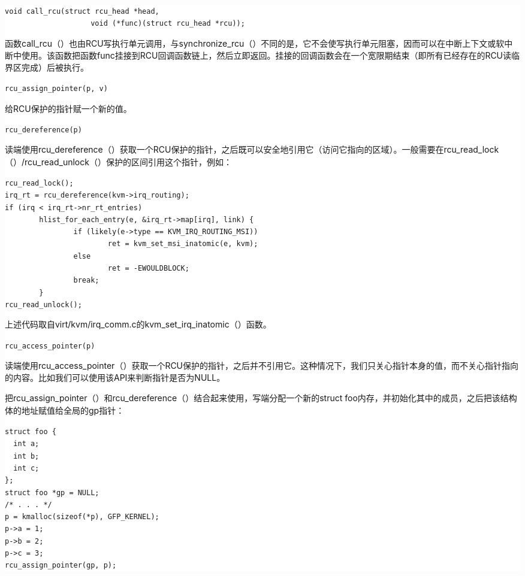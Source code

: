 ```
void call_rcu(struct rcu_head *head,
                    void (*func)(struct rcu_head *rcu));
```

函数call_rcu（）也由RCU写执行单元调用，与synchronize_rcu（）不同的是，它不会使写执行单元阻塞，因而可以在中断上下文或软中断中使用。该函数把函数func挂接到RCU回调函数链上，然后立即返回。挂接的回调函数会在一个宽限期结束（即所有已经存在的RCU读临界区完成）后被执行。

```
rcu_assign_pointer(p, v)
```

给RCU保护的指针赋一个新的值。

```
rcu_dereference(p)
```

读端使用rcu_dereference（）获取一个RCU保护的指针，之后既可以安全地引用它（访问它指向的区域）。一般需要在rcu_read_lock（）/rcu_read_unlock（）保护的区间引用这个指针，例如：

```
rcu_read_lock();
irq_rt = rcu_dereference(kvm->irq_routing);
if (irq < irq_rt->nr_rt_entries)
        hlist_for_each_entry(e, &irq_rt->map[irq], link) {
                if (likely(e->type == KVM_IRQ_ROUTING_MSI))
                        ret = kvm_set_msi_inatomic(e, kvm);
                else
                        ret = -EWOULDBLOCK;
                break;
        }
rcu_read_unlock();
```

上述代码取自virt/kvm/irq_comm.c的kvm_set_irq_inatomic（）函数。

```
rcu_access_pointer(p)
```

读端使用rcu_access_pointer（）获取一个RCU保护的指针，之后并不引用它。这种情况下，我们只关心指针本身的值，而不关心指针指向的内容。比如我们可以使用该API来判断指针是否为NULL。

把rcu_assign_pointer（）和rcu_dereference（）结合起来使用，写端分配一个新的struct foo内存，并初始化其中的成员，之后把该结构体的地址赋值给全局的gp指针：

```
struct foo {
  int a;
  int b;
  int c;
};
struct foo *gp = NULL;
/* . . . */
p = kmalloc(sizeof(*p), GFP_KERNEL);
p->a = 1;
p->b = 2;
p->c = 3;
rcu_assign_pointer(gp, p);
```
